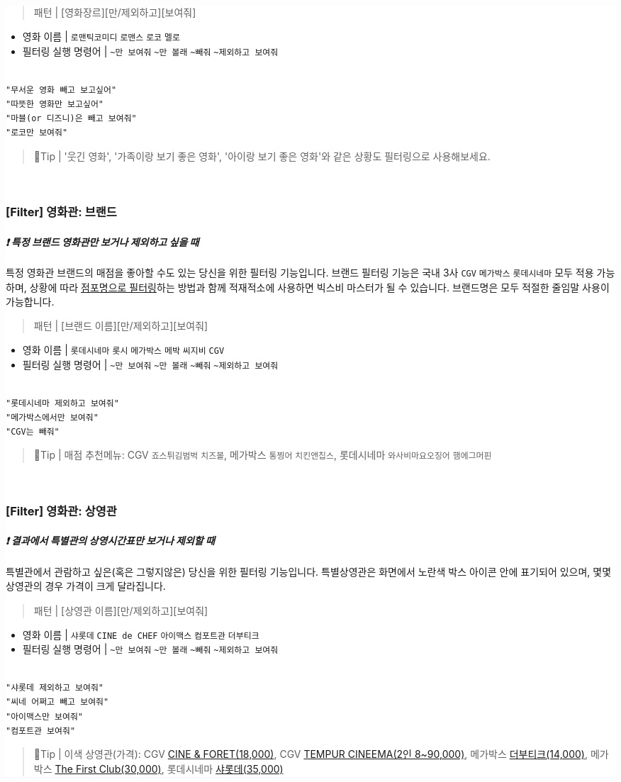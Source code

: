 > 패턴 | [영화장르][만/제외하고][보여줘]

* 영화 이름 | `로맨틱코미디` `로맨스` `로코` `멜로`
* 필터링 실행 명령어 | `~만 보여줘` `~만 볼래` `~빼줘` `~제외하고 보여줘`

######
	"무서운 영화 빼고 보고싶어"
	"따뜻한 영화만 보고싶어"
	"마블(or 디즈니)은 빼고 보여줘"
	"로코만 보여줘"

> :honey_pot:Tip | '웃긴 영화', '가족이랑 보기 좋은 영화', '아이랑 보기 좋은 영화'와 같은 상황도 필터링으로 사용해보세요.

<br>

### [Filter] 영화관: 브랜드
##### :exclamation: 특정 브랜드 영화관만 보거나 제외하고 싶을 때  
특정 영화관 브랜드의 매점을 좋아할 수도 있는 당신을 위한 필터링 기능입니다. 브랜드 필터링 기능은 국내 3사 `CGV` `메가박스` `롯데시네마` 모두 적용 가능하며, 상황에 따라 [점포명으로 필터링](#Filter-영화관-점포)하는 방법과 함께 적재적소에 사용하면 빅스비 마스터가 될 수 있습니다. 브랜드명은 모두 적절한 줄임말 사용이 가능합니다.

> 패턴 | [브랜드 이름][만/제외하고][보여줘]

* 영화 이름 | `롯데시네마` `롯시` `메가박스` `메박` `씨지비` `CGV` 
* 필터링 실행 명령어 | `~만 보여줘` `~만 볼래` `~빼줘` `~제외하고 보여줘`

######
	"롯데시네마 제외하고 보여줘"
	"메가박스에서만 보여줘"
	"CGV는 빼줘"

> :honey_pot:Tip | 매점 추천메뉴: CGV `죠스튀김범벅` `치즈볼`,  메가박스 `통찡어` `치킨앤칩스`,  롯데시네마 `와사비마요오징어` `햄에그머핀` 

<br>

### [Filter] 영화관: 상영관
##### :exclamation: 결과에서 특별관의 상영시간표만 보거나 제외할 때  
특별관에서 관람하고 싶은(혹은 그렇지않은) 당신을 위한 필터링 기능입니다. 특별상영관은 화면에서 노란색 박스 아이콘 안에 표기되어 있으며, 몇몇 상영관의 경우 가격이 크게 달라집니다.

> 패턴 | [상영관 이름][만/제외하고][보여줘]

* 영화 이름 | `샤롯데` `CINE de CHEF` `아이맥스` `컴포트관` `더부티크` 
* 필터링 실행 명령어 | `~만 보여줘` `~만 볼래` `~빼줘` `~제외하고 보여줘`

######
	"샤롯데 제외하고 보여줘"
	"씨네 어쩌고 빼고 보여줘"
	"아이맥스만 보여줘"
	"컴포트관 보여줘"

> :honey_pot:Tip | 이색 상영관(가격): CGV [CINE & FORET(18,000)](http://www.cgv.co.kr/theaters/special/?regioncode=CF), CGV [TEMPUR CINEEMA(2인 8~90,000)](http://www.cgv.co.kr/theaters/special/?regioncode=TEM), 메가박스 [더부티크(14,000)](http://www.megabox.co.kr/?menuId=special), 메가박스 [The First Club(30,000)](https://www.megabox.co.kr/?menuId=special-detail&screenType=02&cinema=4112), 롯데시네마 [샤롯데(35,000)](http://www.lottecinema.co.kr/LCHS/Contents/Cinema/charlotte-special-cinema.aspx?divisionCode=2&screendivcd=300)
